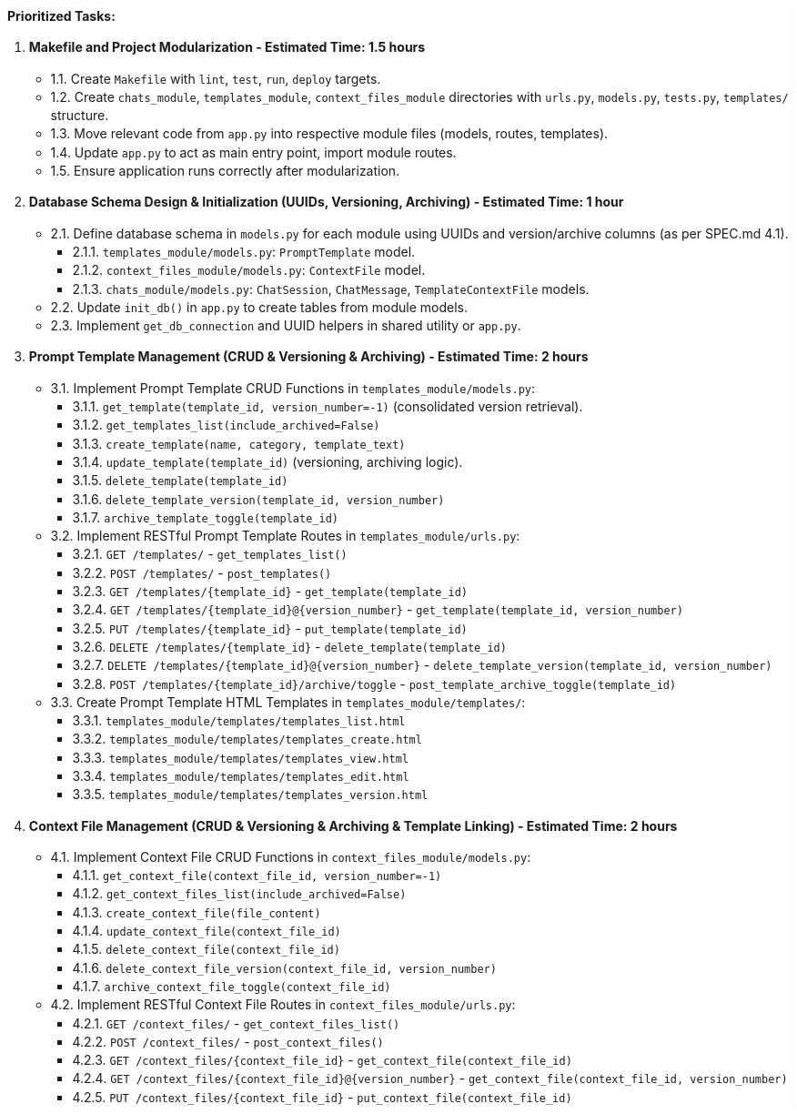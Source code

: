 **Prioritized Tasks:**

1.  **Makefile and Project Modularization - Estimated Time: 1.5 hours**
    *   1.1. Create `Makefile` with `lint`, `test`, `run`, `deploy` targets.
    *   1.2. Create `chats_module`, `templates_module`, `context_files_module` directories with `urls.py`, `models.py`, `tests.py`, `templates/` structure.
    *   1.3. Move relevant code from `app.py` into respective module files (models, routes, templates).
    *   1.4. Update `app.py` to act as main entry point, import module routes.
    *   1.5. Ensure application runs correctly after modularization.

2.  **Database Schema Design & Initialization (UUIDs, Versioning, Archiving) - Estimated Time: 1 hour**
    *   2.1. Define database schema in `models.py` for each module using UUIDs and version/archive columns (as per SPEC.md 4.1).
        *   2.1.1. `templates_module/models.py`: `PromptTemplate` model.
        *   2.1.2. `context_files_module/models.py`: `ContextFile` model.
        *   2.1.3. `chats_module/models.py`: `ChatSession`, `ChatMessage`, `TemplateContextFile` models.
    *   2.2. Update `init_db()` in `app.py` to create tables from module models.
    *   2.3. Implement `get_db_connection` and UUID helpers in shared utility or `app.py`.

3.  **Prompt Template Management (CRUD & Versioning & Archiving) - Estimated Time: 2 hours**
    *   3.1. Implement Prompt Template CRUD Functions in `templates_module/models.py`:
        *   3.1.1. `get_template(template_id, version_number=-1)` (consolidated version retrieval).
        *   3.1.2. `get_templates_list(include_archived=False)`
        *   3.1.3. `create_template(name, category, template_text)`
        *   3.1.4. `update_template(template_id)` (versioning, archiving logic).
        *   3.1.5. `delete_template(template_id)`
        *   3.1.6. `delete_template_version(template_id, version_number)`
        *   3.1.7. `archive_template_toggle(template_id)`
    *   3.2. Implement RESTful Prompt Template Routes in `templates_module/urls.py`:
        *   3.2.1. `GET /templates/` - `get_templates_list()`
        *   3.2.2. `POST /templates/` - `post_templates()`
        *   3.2.3. `GET /templates/{template_id}` - `get_template(template_id)`
        *   3.2.4. `GET /templates/{template_id}@{version_number}` - `get_template(template_id, version_number)`
        *   3.2.5. `PUT /templates/{template_id}` - `put_template(template_id)`
        *   3.2.6. `DELETE /templates/{template_id}` - `delete_template(template_id)`
        *   3.2.7. `DELETE /templates/{template_id}@{version_number}` - `delete_template_version(template_id, version_number)`
        *   3.2.8. `POST /templates/{template_id}/archive/toggle` - `post_template_archive_toggle(template_id)`
    *   3.3. Create Prompt Template HTML Templates in `templates_module/templates/`:
        *   3.3.1. `templates_module/templates/templates_list.html`
        *   3.3.2. `templates_module/templates/templates_create.html`
        *   3.3.3. `templates_module/templates/templates_view.html`
        *   3.3.4. `templates_module/templates/templates_edit.html`
        *   3.3.5. `templates_module/templates/templates_version.html`

4.  **Context File Management (CRUD & Versioning & Archiving & Template Linking) - Estimated Time: 2 hours**
    *   4.1. Implement Context File CRUD Functions in `context_files_module/models.py`:
        *   4.1.1. `get_context_file(context_file_id, version_number=-1)`
        *   4.1.2. `get_context_files_list(include_archived=False)`
        *   4.1.3. `create_context_file(file_content)`
        *   4.1.4. `update_context_file(context_file_id)`
        *   4.1.5. `delete_context_file(context_file_id)`
        *   4.1.6. `delete_context_file_version(context_file_id, version_number)`
        *   4.1.7. `archive_context_file_toggle(context_file_id)`
    *   4.2. Implement RESTful Context File Routes in `context_files_module/urls.py`:
        *   4.2.1. `GET /context_files/` - `get_context_files_list()`
        *   4.2.2. `POST /context_files/` - `post_context_files()`
        *   4.2.3. `GET /context_files/{context_file_id}` - `get_context_file(context_file_id)`
        *   4.2.4. `GET /context_files/{context_file_id}@{version_number}` - `get_context_file(context_file_id, version_number)`
        *   4.2.5. `PUT /context_files/{context_file_id}` - `put_context_file(context_file_id)`